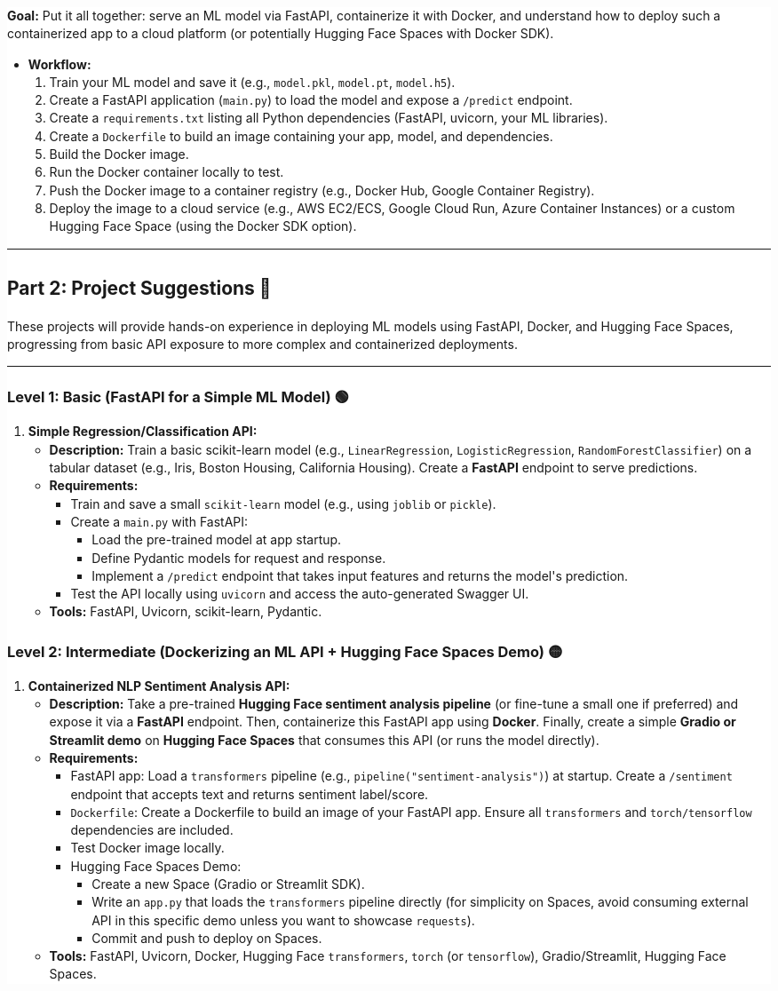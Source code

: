 **Goal:** Put it all together: serve an ML model via FastAPI, containerize it with Docker, and understand how to deploy such a containerized app to a cloud platform (or potentially Hugging Face Spaces with Docker SDK).

  * **Workflow:**
    1.  Train your ML model and save it (e.g., `model.pkl`, `model.pt`, `model.h5`).
    2.  Create a FastAPI application (`main.py`) to load the model and expose a `/predict` endpoint.
    3.  Create a `requirements.txt` listing all Python dependencies (FastAPI, uvicorn, your ML libraries).
    4.  Create a `Dockerfile` to build an image containing your app, model, and dependencies.
    5.  Build the Docker image.
    6.  Run the Docker container locally to test.
    7.  Push the Docker image to a container registry (e.g., Docker Hub, Google Container Registry).
    8.  Deploy the image to a cloud service (e.g., AWS EC2/ECS, Google Cloud Run, Azure Container Instances) or a custom Hugging Face Space (using the Docker SDK option).

-----

## Part 2: Project Suggestions 🚀

These projects will provide hands-on experience in deploying ML models using FastAPI, Docker, and Hugging Face Spaces, progressing from basic API exposure to more complex and containerized deployments.

-----

### Level 1: Basic (FastAPI for a Simple ML Model) 🟢

1.  **Simple Regression/Classification API:**
      * **Description:** Train a basic scikit-learn model (e.g., `LinearRegression`, `LogisticRegression`, `RandomForestClassifier`) on a tabular dataset (e.g., Iris, Boston Housing, California Housing). Create a **FastAPI** endpoint to serve predictions.
      * **Requirements:**
          * Train and save a small `scikit-learn` model (e.g., using `joblib` or `pickle`).
          * Create a `main.py` with FastAPI:
              * Load the pre-trained model at app startup.
              * Define Pydantic models for request and response.
              * Implement a `/predict` endpoint that takes input features and returns the model's prediction.
          * Test the API locally using `uvicorn` and access the auto-generated Swagger UI.
      * **Tools:** FastAPI, Uvicorn, scikit-learn, Pydantic.

### Level 2: Intermediate (Dockerizing an ML API + Hugging Face Spaces Demo) 🟡

1.  **Containerized NLP Sentiment Analysis API:**
      * **Description:** Take a pre-trained **Hugging Face sentiment analysis pipeline** (or fine-tune a small one if preferred) and expose it via a **FastAPI** endpoint. Then, containerize this FastAPI app using **Docker**. Finally, create a simple **Gradio or Streamlit demo** on **Hugging Face Spaces** that consumes this API (or runs the model directly).
      * **Requirements:**
          * FastAPI app: Load a `transformers` pipeline (e.g., `pipeline("sentiment-analysis")`) at startup. Create a `/sentiment` endpoint that accepts text and returns sentiment label/score.
          * `Dockerfile`: Create a Dockerfile to build an image of your FastAPI app. Ensure all `transformers` and `torch/tensorflow` dependencies are included.
          * Test Docker image locally.
          * Hugging Face Spaces Demo:
              * Create a new Space (Gradio or Streamlit SDK).
              * Write an `app.py` that loads the `transformers` pipeline directly (for simplicity on Spaces, avoid consuming external API in this specific demo unless you want to showcase `requests`).
              * Commit and push to deploy on Spaces.
      * **Tools:** FastAPI, Uvicorn, Docker, Hugging Face `transformers`, `torch` (or `tensorflow`), Gradio/Streamlit, Hugging Face Spaces.
